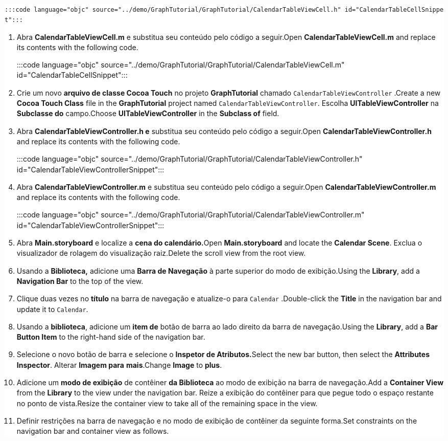     :::code language="objc" source="../demo/GraphTutorial/GraphTutorial/CalendarTableViewCell.h" id="CalendarTableCellSnippet":::

1. <span data-ttu-id="ffece-135">Abra **CalendarTableViewCell.m** e substitua seu conteúdo pelo código a seguir.</span><span class="sxs-lookup"><span data-stu-id="ffece-135">Open **CalendarTableViewCell.m** and replace its contents with the following code.</span></span>

    :::code language="objc" source="../demo/GraphTutorial/GraphTutorial/CalendarTableViewCell.m" id="CalendarTableCellSnippet":::

1. <span data-ttu-id="ffece-136">Crie um novo **arquivo de classe Cocoa Touch** no projeto **GraphTutorial** chamado `CalendarTableViewController` .</span><span class="sxs-lookup"><span data-stu-id="ffece-136">Create a new **Cocoa Touch Class** file in the **GraphTutorial** project named `CalendarTableViewController`.</span></span> <span data-ttu-id="ffece-137">Escolha **UITableViewController** na **Subclasse do** campo.</span><span class="sxs-lookup"><span data-stu-id="ffece-137">Choose **UITableViewController** in the **Subclass of** field.</span></span>
1. <span data-ttu-id="ffece-138">Abra **CalendarTableViewController.h e** substitua seu conteúdo pelo código a seguir.</span><span class="sxs-lookup"><span data-stu-id="ffece-138">Open **CalendarTableViewController.h** and replace its contents with the following code.</span></span>

    :::code language="objc" source="../demo/GraphTutorial/GraphTutorial/CalendarTableViewController.h" id="CalendarTableViewControllerSnippet":::

1. <span data-ttu-id="ffece-139">Abra **CalendarTableViewController.m** e substitua seu conteúdo pelo código a seguir.</span><span class="sxs-lookup"><span data-stu-id="ffece-139">Open **CalendarTableViewController.m** and replace its contents with the following code.</span></span>

    :::code language="objc" source="../demo/GraphTutorial/GraphTutorial/CalendarTableViewController.m" id="CalendarTableViewControllerSnippet":::

1. <span data-ttu-id="ffece-140">Abra **Main.storyboard** e localize a **cena do calendário.**</span><span class="sxs-lookup"><span data-stu-id="ffece-140">Open **Main.storyboard** and locate the **Calendar Scene**.</span></span> <span data-ttu-id="ffece-141">Exclua o visualizador de rolagem do visualização raiz.</span><span class="sxs-lookup"><span data-stu-id="ffece-141">Delete the scroll view from the root view.</span></span>
1. <span data-ttu-id="ffece-142">Usando a **Biblioteca,** adicione uma **Barra de Navegação** à parte superior do modo de exibição.</span><span class="sxs-lookup"><span data-stu-id="ffece-142">Using the **Library**, add a **Navigation Bar** to the top of the view.</span></span>
1. <span data-ttu-id="ffece-143">Clique duas vezes no **título** na barra de navegação e atualize-o para `Calendar` .</span><span class="sxs-lookup"><span data-stu-id="ffece-143">Double-click the **Title** in the navigation bar and update it to `Calendar`.</span></span>
1. <span data-ttu-id="ffece-144">Usando a **biblioteca**, adicione um **item de** botão de barra ao lado direito da barra de navegação.</span><span class="sxs-lookup"><span data-stu-id="ffece-144">Using the **Library**, add a **Bar Button Item** to the right-hand side of the navigation bar.</span></span>
1. <span data-ttu-id="ffece-145">Selecione o novo botão de barra e selecione o **Inspetor de Atributos.**</span><span class="sxs-lookup"><span data-stu-id="ffece-145">Select the new bar button, then select the **Attributes Inspector**.</span></span> <span data-ttu-id="ffece-146">Alterar **Imagem para** **mais**.</span><span class="sxs-lookup"><span data-stu-id="ffece-146">Change **Image** to **plus**.</span></span>
1. <span data-ttu-id="ffece-147">Adicione um **modo de exibição** de contêiner **da Biblioteca** ao modo de exibição na barra de navegação.</span><span class="sxs-lookup"><span data-stu-id="ffece-147">Add a **Container View** from the **Library** to the view under the navigation bar.</span></span> <span data-ttu-id="ffece-148">Reize a exibição do contêiner para que pegue todo o espaço restante no ponto de vista.</span><span class="sxs-lookup"><span data-stu-id="ffece-148">Resize the container view to take all of the remaining space in the view.</span></span>
1. <span data-ttu-id="ffece-149">Definir restrições na barra de navegação e no modo de exibição de contêiner da seguinte forma.</span><span class="sxs-lookup"><span data-stu-id="ffece-149">Set constraints on the navigation bar and container view as follows.</span></span>
